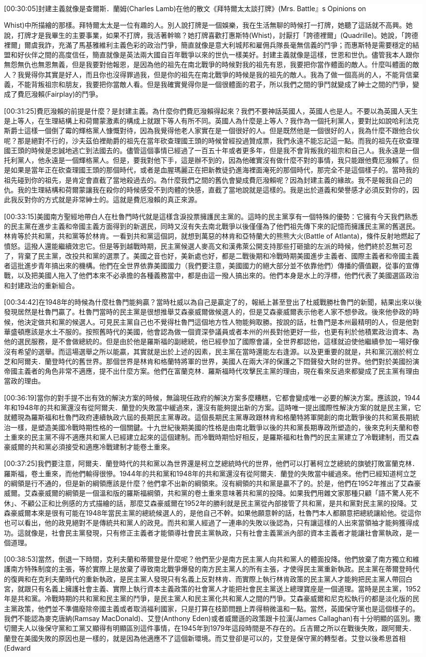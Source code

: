      

[00:30:05]封建主義就像是查爾斯．蘭姆(Charles Lamb)在他的散文《拜特爾太太談打牌》(Mrs. Battle』s Opinions on

Whist)中所描繪的那樣。拜特爾太太是一位有趣的人。別人說打牌是一個娛樂，我在生活無聊的時候打一打牌，她聽了這話就不高興。她說，打牌才是我畢生的主要事業，如果不打牌，我活著幹嘛？她打牌喜歡打惠斯特(Whist)，討厭打「誇德裡爾」(Quadrille)。她說，「誇德裡爾」爾虞我詐，充滿了馬基雅維利主義色彩的政治鬥爭，簡直就像是意大利城邦和雇佣兵隊長毫無信義的鬥爭；而惠斯特是需要穩定的結盟和好伙伴之間的高度信任，簡直就像是英法兩大國自百年戰爭以來的世仇一樣美好。封建主義就像是這樣，世恩和世仇。儘管我本人跟你無怨無仇也無恩無義，但是我要對他報恩，是因為他的祖先在南北戰爭的時候對我的祖先有恩，我要把你當作體面的敵人。什麼叫體面的敵人？我覺得你其實是好人，而且你也沒得罪過我，但是你的祖先在南北戰爭的時候是我的祖先的敵人。我為了做一個高尚的人，不能背信棄義，不能背叛祖宗和朋友，我要把你當敵人看。但是我確實覺得你是一個很體面的君子，所以我們之間的爭鬥就變成了紳士之間的鬥爭，變成了費厄潑賴(Fairplay)的鬥爭。

     

[00:31:25]費厄潑賴的前提是什麼？是封建主義。為什麼你們費厄潑賴得起來？我們不要神話英國人，英國人也是人。不要以為英國人天生是上等人，在生理結構上和荷爾蒙激素的構成上就跟下等人有所不同。英國人為什麼是上等人？我作為一個托利黨人，要對比如說哈利法克斯爵士這樣一個倒了霉的輝格黨人慷慨對待，因為我覺得他老人家實在是一個很好的人。但是既然他是一個很好的人，我為什麼不跟他合伙呢？那是絕對不行的，沙夫茲伯裡勛爵的祖先在當年砍查理國王頭的時候曾經投過贊成票，我們永遠不能忘記這一點。而我的祖先在砍查理國王頭的時候是忠誠地逃亡到法國去的。儘管這個事情已經過了一百五十年或者更多年，但是我不會背叛我的祖宗和自己人。我永遠是一個托利黨人，他永遠是一個輝格黨人。但是，要我對他下手，這是辦不到的，因為他確實沒有做什麼不對的事情，我只能跟他費厄潑賴了。但是如果是當年正在砍查理國王頭的那個時代，或者是血腥瑪麗正在把新教徒扔進海裡面淹死的那個時代，那完全不是這個樣子的。當時我的祖先碰到你的祖先，是肯定會直截了當地殺過去的。為什麼我們之間的舊仇會變成費厄潑賴呢？因為封建主義的緣故。我不是報我自己的仇。我的生理結構和荷爾蒙讓我在殺你的時候感受不到肉體的快感，直截了當地說就是這樣的。我是出於道義和榮譽感才必須反對你的，因此我反對你的方式就是非常紳士的。這就是費厄潑賴的真正來源。

     

[00:33:15]美國南方聖經地帶白人在杜魯門時代就是這樣含淚投票擁護民主黨的。這時的民主黨享有一個特殊的優勢：它擁有今天我們熟悉的民主黨在進步主義和帝國主義方面得到的新選民，同時又沒有失去南北戰爭以後僅僅為了他們祖先傳下來的記憶而擁護民主黨的舊選民。林肯等於共和黨，共和黨等於林肯。一看到共和黨這個詞，就想到萬惡的林肯和亞特蘭大的熊熊大火(Battle of Atlanta)，條件反射地燃起了憤怒。這撥人還能繼續效忠它。但是等到越戰時期，民主黨候選人麥高文和漢弗萊公開支持那些打砸搶的左派的時候，他們終於忍無可忍了，背棄了民主黨，改投共和黨的選票了。美國之音也好，美新處也好，都是二戰後期和冷戰時期美國進步主義者、國際主義者和帝國主義者這批進步青年搞出來的機構。他們在全世界依靠美國國力（我們要注意，美國國力的絕大部分並不依靠他們）傳播的價值觀，從事的宣傳戰，以及把美國人拖入了他們本來不必承擔的各種義務當中，都是由這一撥人搞出來的。他們本身是水上的浮標，他們代表了美國選區政治和封建政治的重新組合。

     

[00:34:42]在1948年的時候為什麼杜魯門能夠贏？當時杜威以為自己是贏定了的，報紙上甚至登出了杜威戰勝杜魯門的新聞，結果出來以後發現居然是杜魯門贏了。杜魯門當時的民主黨是很想推舉艾森豪威爾做候選人的，但是艾森豪威爾表示他老人家不想參政。後來他參政的時候，他決定做共和黨的候選人。可見民主黨自己也不覺得杜魯門這個地方性人物能夠取勝。按說的話，杜魯門是本州最精明的人，但是他對華盛頓應該是水土不服的。按照舊時代的美國，他會認為做一個資深參議員或者本州的州長對他更好一些，也更有利於他積累政治資本、為他的選民服務，是不會做總統的。但是由於他是羅斯福的副總統，他已經參加了國際會議，全世界都認他，這樣就迫使他繼續參加一場好像沒有希望的選舉。而這場選舉之所以能贏，其實就是出於上述的因素，民主黨在當時還能左右逢源。以及更重要的就是，共和黨沉溺於柯立芝和阿爾夫．蘭登時代的舊世界。那個世界是林肯和格蘭特將軍的世界，美國人在兩大洋的保護之下悶聲發大財的世界。他們對於美國扮演帝國主義者的角色非常不適應，提不出什麼方案。他們在富蘭克林．羅斯福時代攻擊民主黨的理由，現在看來反過來都變成了民主黨有理由當政的理由。

     

[00:36:19]當你的對手提不出有效的解決方案的時候，無論現任政府的解決方案多麼糟糕，它都會變成唯一必要的解決方案。應該說，1944年和1948年的共和黨還沒有從阿爾夫．蘭登的失敗當中緩過來，還沒有能夠提出新的方案。這時唯一提出國際性解決方案的就是民主黨，它就體現為羅斯福和杜魯門政府連續執政六屆的長期民主黨專政。這個長期民主黨專政跟林肯和格蘭特將軍開創的南北戰爭後的共和黨長期統治一樣，是塑造美國冷戰時期性格的一個關鍵。十九世紀後期美國的性格是由南北戰爭以後的共和黨長期專政所塑造的，後來克利夫蘭和卷土重來的民主黨不得不適應共和黨人已經建立起來的這個建制。而冷戰時期恰好相反，是羅斯福和杜魯門的民主黨建立了冷戰建制，而艾森豪威爾的共和黨必須接受和適應冷戰建制才能卷土重來。

     

[00:37:25]我們要注意，阿爾夫．蘭登時代的共和黨以為世界還是柯立芝總統時代的世界，他們可以打著柯立芝總統的旗號打敗富蘭克林．羅斯福，卷土重來，而他們輸得很慘。1944年的共和黨和1948年的共和黨還沒有從阿爾夫．蘭登的失敗當中緩過來。他們已經知道柯立芝的綱領是行不通的，但是新的綱領應該是什麼？他們拿不出新的綱領來。沒有綱領的共和黨是贏不了的。於是，他們在1952年推出了艾森豪威爾。艾森豪威爾的綱領是一個溫和版的羅斯福綱領，共和黨的卷土重來意味著共和黨的投降。如果我們用雜文家那種只顧「語不驚人死不休」、不顧公正和比例感的方式描繪的話，那麼艾森豪威爾在1952年的勝利就是民主黨從內部接管了共和黨，是共和黨對民主黨的投降。艾森豪威爾本來是很有可能在1948年當民主黨的總統候選人的，是他自己不幹。如果他願意幹的話，杜魯門本人都願意把總統讓給他。從這你也可以看出，他的政見絕對不是傳統共和黨人的政見。而共和黨人經過了一連串的失敗以後認為，只有讓這樣的人出來當領袖才能夠獲得成功。這就像是，社會民主黨發現，只有修正主義者才能領導社會民主黨執政，只有社會主義黨派內部的資本主義者才能讓社會黨執政，是一個道理。

     

[00:38:53]當然，倒退一下時間，克利夫蘭和蒂爾登是什麼呢？他們至少是南方民主黨人向共和黨人的體面投降。他們放棄了南方獨立和維護南方特殊制度的主張，等於實際上是放棄了導致南北戰爭爆發的南方民主黨人的所有主張，才使得民主黨重新執政。民主黨在蒂爾登時代的復興和在克利夫蘭時代的重新執政，是民主黨人發現只有名義上反對林肯、而實際上執行林肯政策的民主黨人才能夠把民主黨人帶回白宮，就跟只有名義上擁護社會主義、實際上執行資本主義政策的社會黨人才能把社會民主黨送上總理寶座是一個道理。當時是民主黨，1952年是共和黨。冷戰時期的共和黨和民主黨的鬥爭，是民主黨人和民主黨化共和黨人之間的鬥爭。艾森豪威爾和尼克松執行的都是淡化版的民主黨政策，他們並不準備廢除帝國主義或者取消福利國家，只是打算在枝節問題上弄得稍微溫和一點。當然，英國保守黨也是這個樣子的。我們不能認為麥克唐納(Ramsay MacDonald)、艾登(Anthony Eden)或者威爾遜的政策跟卡拉漢(James Callaghan)有十分明顯的區別。撒切爾夫人以後保守黨和工黨又顯得有明顯區別這件事情，在1945年到1979年這段時間是不存在的。丘吉爾之所以在戰後失敗，跟阿爾夫．蘭登在美國失敗的原因也是一樣的，就是因為他適應不了這個新環境。而艾登卻是可以的，艾登是保守黨的轉型者。艾登以後希思首相(Edward
